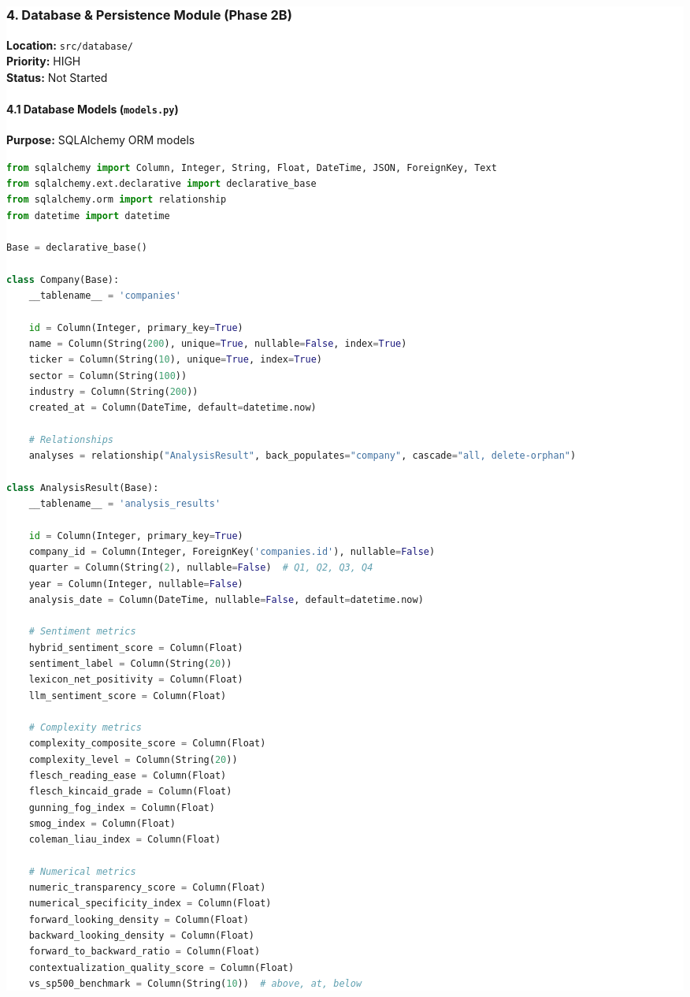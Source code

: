 ### 4. Database & Persistence Module (Phase 2B)

**Location:** `src/database/`  
**Priority:** HIGH  
**Status:** Not Started

#### 4.1 Database Models (`models.py`)

**Purpose:** SQLAlchemy ORM models

```python
from sqlalchemy import Column, Integer, String, Float, DateTime, JSON, ForeignKey, Text
from sqlalchemy.ext.declarative import declarative_base
from sqlalchemy.orm import relationship
from datetime import datetime

Base = declarative_base()

class Company(Base):
    __tablename__ = 'companies'
    
    id = Column(Integer, primary_key=True)
    name = Column(String(200), unique=True, nullable=False, index=True)
    ticker = Column(String(10), unique=True, index=True)
    sector = Column(String(100))
    industry = Column(String(200))
    created_at = Column(DateTime, default=datetime.now)
    
    # Relationships
    analyses = relationship("AnalysisResult", back_populates="company", cascade="all, delete-orphan")

class AnalysisResult(Base):
    __tablename__ = 'analysis_results'
    
    id = Column(Integer, primary_key=True)
    company_id = Column(Integer, ForeignKey('companies.id'), nullable=False)
    quarter = Column(String(2), nullable=False)  # Q1, Q2, Q3, Q4
    year = Column(Integer, nullable=False)
    analysis_date = Column(DateTime, nullable=False, default=datetime.now)
    
    # Sentiment metrics
    hybrid_sentiment_score = Column(Float)
    sentiment_label = Column(String(20))
    lexicon_net_positivity = Column(Float)
    llm_sentiment_score = Column(Float)
    
    # Complexity metrics
    complexity_composite_score = Column(Float)
    complexity_level = Column(String(20))
    flesch_reading_ease = Column(Float)
    flesch_kincaid_grade = Column(Float)
    gunning_fog_index = Column(Float)
    smog_index = Column(Float)
    coleman_liau_index = Column(Float)
    
    # Numerical metrics
    numeric_transparency_score = Column(Float)
    numerical_specificity_index = Column(Float)
    forward_looking_density = Column(Float)
    backward_looking_density = Column(Float)
    forward_to_backward_ratio = Column(Float)
    contextualization_quality_score = Column(Float)
    vs_sp500_benchmark = Column(String(10))  # above, at, below
```